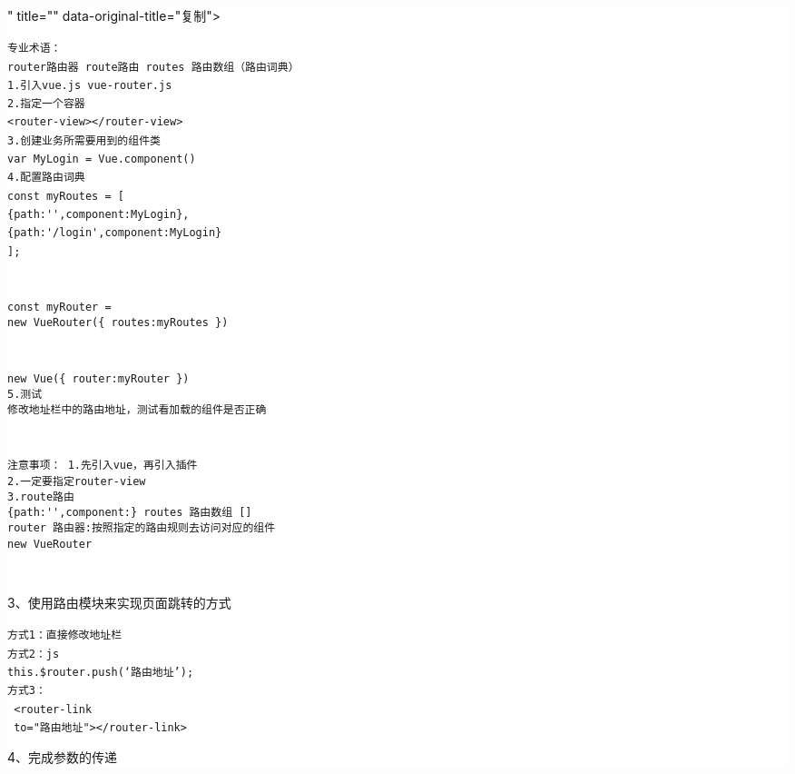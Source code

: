 

" title="" data-original-title="复制"></span>
      <span type="button" class="saveToNote code-tool" data-toggle="tooltip" data-placement="top" title="" data-original-title="放进笔记"></span>
      </div>
      </div><pre class="hljs actionscript"><code>专业术语： 
    router路由器 
    route路由
    routes 路由数组（路由词典）
<span class="hljs-number">1.</span>引入vue.js vue-router.js
<span class="hljs-number">2.</span>指定一个容器
&lt;router-view&gt;&lt;/router-view&gt;
<span class="hljs-number">3.</span>创建业务所需要用到的组件类
        <span class="hljs-keyword">var</span> MyLogin = Vue.component()
<span class="hljs-number">4.</span>配置路由词典
 <span class="hljs-keyword">const</span> myRoutes = [
  {path:<span class="hljs-string">''</span>,component:MyLogin},
  {path:<span class="hljs-string">'/login'</span>,component:MyLogin}
 ];

 <span class="hljs-keyword">const</span> myRouter = <span class="hljs-keyword">new</span> VueRouter({
  routes:myRoutes
 })

 <span class="hljs-keyword">new</span> Vue({
   router:myRouter
 })
<span class="hljs-number">5.</span>测试
    修改地址栏中的路由地址，测试看加载的组件是否正确

注意事项：
 <span class="hljs-number">1.</span>先引入vue，再引入插件
 <span class="hljs-number">2.</span>一定要指定router-view
 <span class="hljs-number">3.</span>route路由 {path:<span class="hljs-string">''</span>,component:}
  routes 路由数组 []
  router 路由器:按照指定的路由规则去访问对应的组件 <span class="hljs-keyword">new</span> VueRouter



</code></pre>
<p>3、使用路由模块来实现页面跳转的方式</p>
<div class="widget-codetool" style="display:none;">
      <div class="widget-codetool--inner">
      <span class="selectCode code-tool" data-toggle="tooltip" data-placement="top" title="" data-original-title="全选"></span>
      <span type="button" class="copyCode code-tool" data-toggle="tooltip" data-placement="top" data-clipboard-text="方式1：直接修改地址栏
方式2：js
this.$router.push(‘路由地址’);
方式3：
 <router-link 
 to=&quot;路由地址&quot;></router-link>
" title="" data-original-title="复制"></span>
      <span type="button" class="saveToNote code-tool" data-toggle="tooltip" data-placement="top" title="" data-original-title="放进笔记"></span>
      </div>
      </div><pre class="hljs lsl"><code>方式<span class="hljs-number">1</span>：直接修改地址栏
方式<span class="hljs-number">2</span>：js
this.$router.push(‘路由地址’);
方式<span class="hljs-number">3</span>：
 &lt;router-link 
 to=<span class="hljs-string">"路由地址"</span>&gt;&lt;/router-link&gt;
</code></pre>
<p>4、完成参数的传递</p>
<div class="widget-codetool" style="display:none;">